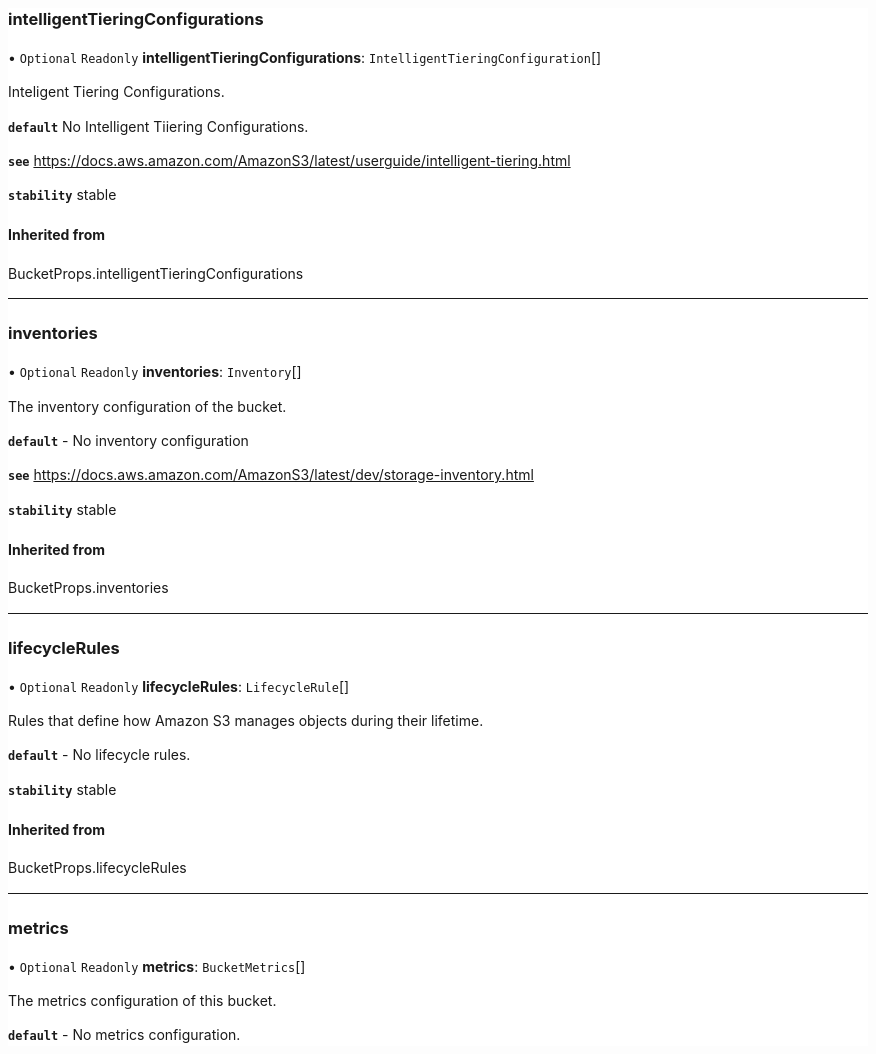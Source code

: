 ### intelligentTieringConfigurations

• `Optional` `Readonly` **intelligentTieringConfigurations**: `IntelligentTieringConfiguration`[]

Inteligent Tiering Configurations.

**`default`** No Intelligent Tiiering Configurations.

**`see`** https://docs.aws.amazon.com/AmazonS3/latest/userguide/intelligent-tiering.html

**`stability`** stable

#### Inherited from

BucketProps.intelligentTieringConfigurations

___

### inventories

• `Optional` `Readonly` **inventories**: `Inventory`[]

The inventory configuration of the bucket.

**`default`** - No inventory configuration

**`see`** https://docs.aws.amazon.com/AmazonS3/latest/dev/storage-inventory.html

**`stability`** stable

#### Inherited from

BucketProps.inventories

___

### lifecycleRules

• `Optional` `Readonly` **lifecycleRules**: `LifecycleRule`[]

Rules that define how Amazon S3 manages objects during their lifetime.

**`default`** - No lifecycle rules.

**`stability`** stable

#### Inherited from

BucketProps.lifecycleRules

___

### metrics

• `Optional` `Readonly` **metrics**: `BucketMetrics`[]

The metrics configuration of this bucket.

**`default`** - No metrics configuration.
